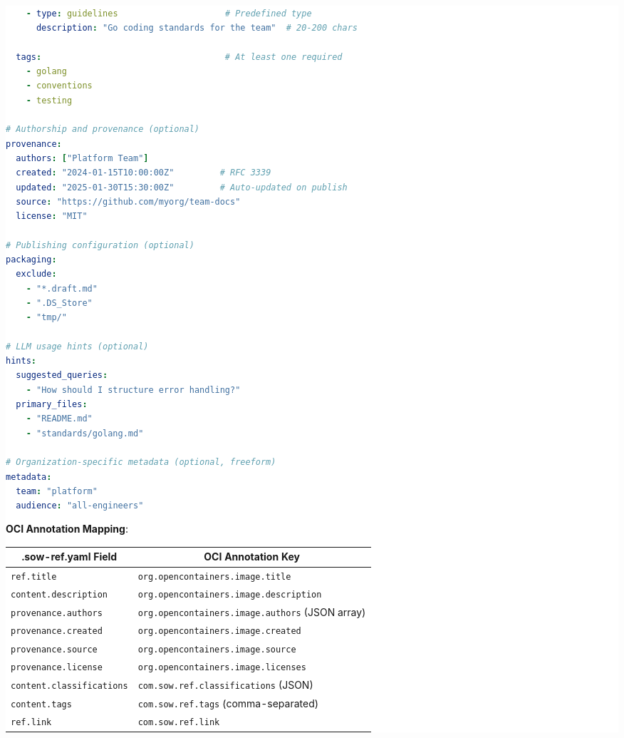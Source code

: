 ```yaml
    - type: guidelines                     # Predefined type
      description: "Go coding standards for the team"  # 20-200 chars

  tags:                                    # At least one required
    - golang
    - conventions
    - testing

# Authorship and provenance (optional)
provenance:
  authors: ["Platform Team"]
  created: "2024-01-15T10:00:00Z"         # RFC 3339
  updated: "2025-01-30T15:30:00Z"         # Auto-updated on publish
  source: "https://github.com/myorg/team-docs"
  license: "MIT"

# Publishing configuration (optional)
packaging:
  exclude:
    - "*.draft.md"
    - ".DS_Store"
    - "tmp/"

# LLM usage hints (optional)
hints:
  suggested_queries:
    - "How should I structure error handling?"
  primary_files:
    - "README.md"
    - "standards/golang.md"

# Organization-specific metadata (optional, freeform)
metadata:
  team: "platform"
  audience: "all-engineers"
```

**OCI Annotation Mapping**:

| .sow-ref.yaml Field | OCI Annotation Key |
|---------------------|-------------------|
| `ref.title` | `org.opencontainers.image.title` |
| `content.description` | `org.opencontainers.image.description` |
| `provenance.authors` | `org.opencontainers.image.authors` (JSON array) |
| `provenance.created` | `org.opencontainers.image.created` |
| `provenance.source` | `org.opencontainers.image.source` |
| `provenance.license` | `org.opencontainers.image.licenses` |
| `content.classifications` | `com.sow.ref.classifications` (JSON) |
| `content.tags` | `com.sow.ref.tags` (comma-separated) |
| `ref.link` | `com.sow.ref.link` |
